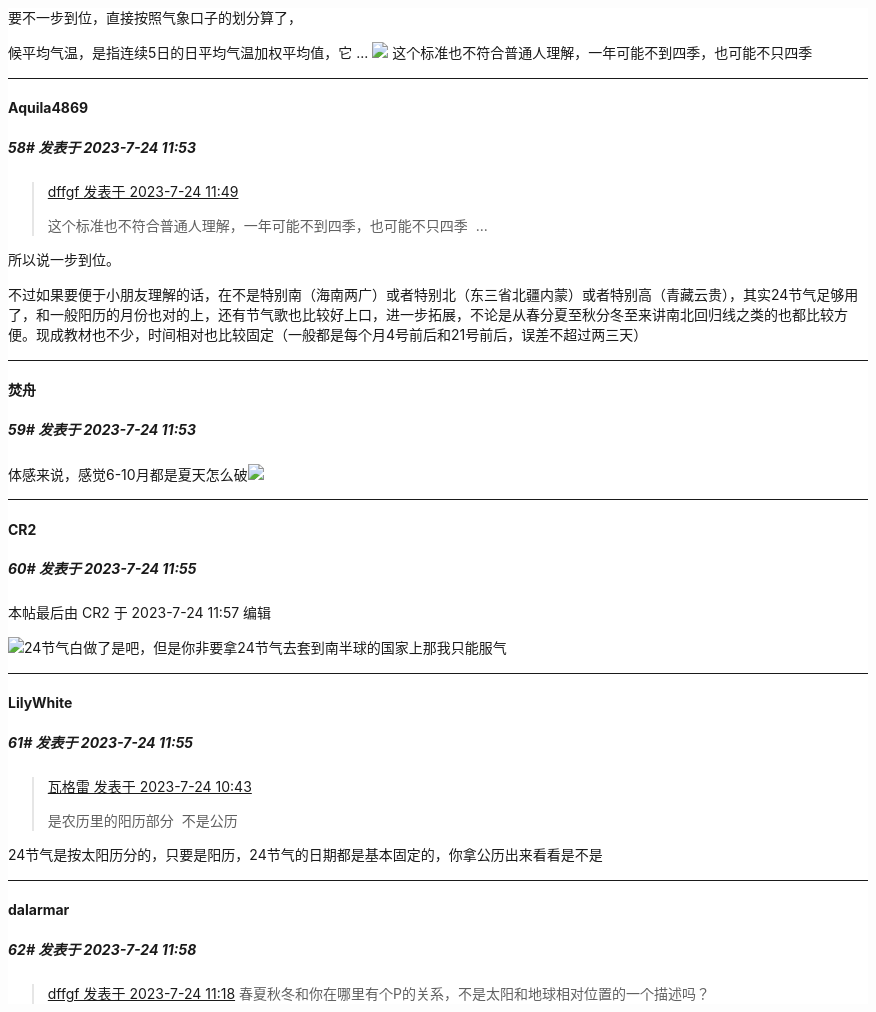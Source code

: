 要不一步到位，直接按照气象口子的划分算了，

候平均气温，是指连续5日的日平均气温加权平均值，它 ...</blockquote>
<img src="https://static.saraba1st.com/image/smiley/face2017/033.png" referrerpolicy="no-referrer"> 这个标准也不符合普通人理解，一年可能不到四季，也可能不只四季 

*****

####  Aquila4869  
##### 58#       发表于 2023-7-24 11:53

<blockquote><a href="httphttps://bbs.saraba1st.com/2b/forum.php?mod=redirect&amp;goto=findpost&amp;pid=61768152&amp;ptid=2145621" target="_blank">dffgf 发表于 2023-7-24 11:49</a>

这个标准也不符合普通人理解，一年可能不到四季，也可能不只四季  ...</blockquote>
所以说一步到位。

不过如果要便于小朋友理解的话，在不是特别南（海南两广）或者特别北（东三省北疆内蒙）或者特别高（青藏云贵），其实24节气足够用了，和一般阳历的月份也对的上，还有节气歌也比较好上口，进一步拓展，不论是从春分夏至秋分冬至来讲南北回归线之类的也都比较方便。现成教材也不少，时间相对也比较固定（一般都是每个月4号前后和21号前后，误差不超过两三天）

*****

####  焚舟  
##### 59#       发表于 2023-7-24 11:53

体感来说，感觉6-10月都是夏天怎么破<img src="https://static.saraba1st.com/image/smiley/face2017/067.png" referrerpolicy="no-referrer">

*****

####  CR2  
##### 60#       发表于 2023-7-24 11:55

 本帖最后由 CR2 于 2023-7-24 11:57 编辑 

<img src="https://static.saraba1st.com/image/smiley/face2017/002.png" referrerpolicy="no-referrer">24节气白做了是吧，但是你非要拿24节气去套到南半球的国家上那我只能服气


*****

####  LilyWhite  
##### 61#       发表于 2023-7-24 11:55

<blockquote><a href="httphttps://bbs.saraba1st.com/2b/forum.php?mod=redirect&amp;goto=findpost&amp;pid=61767205&amp;ptid=2145621" target="_blank">瓦格雷 发表于 2023-7-24 10:43</a>

是农历里的阳历部分  不是公历</blockquote>
24节气是按太阳历分的，只要是阳历，24节气的日期都是基本固定的，你拿公历出来看看是不是

*****

####  dalarmar  
##### 62#       发表于 2023-7-24 11:58

<blockquote><a href="httphttps://bbs.saraba1st.com/2b/forum.php?mod=redirect&amp;goto=findpost&amp;pid=61767746&amp;ptid=2145621" target="_blank">dffgf 发表于 2023-7-24 11:18</a>
春夏秋冬和你在哪里有个P的关系，不是太阳和地球相对位置的一个描述吗？
